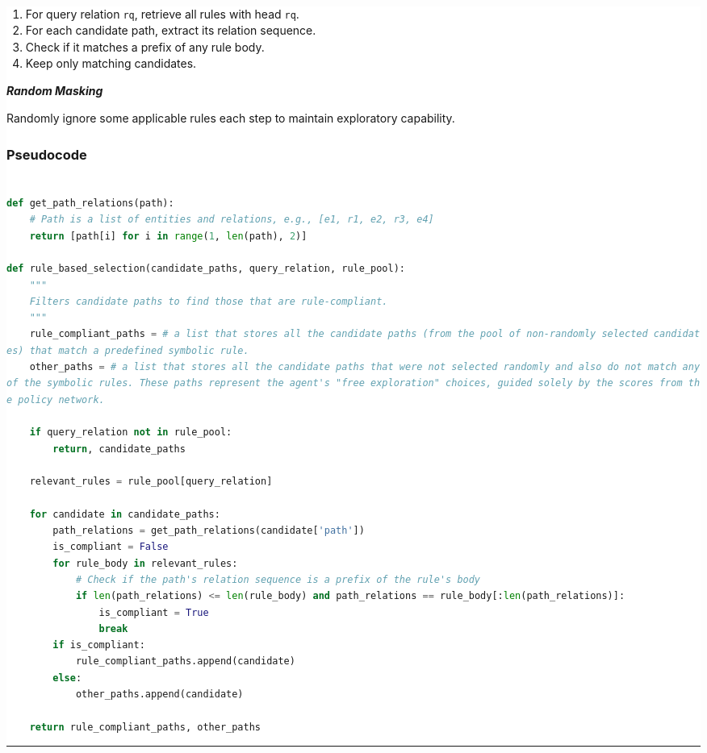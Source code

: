 1. For query relation `rq`, retrieve all rules with head `rq`.
2. For each candidate path, extract its relation sequence.
3. Check if it matches a prefix of any rule body.
4. Keep only matching candidates.

***Random Masking***

Randomly ignore some applicable rules each step to maintain exploratory capability.

### Pseudocode

``` python 

def get_path_relations(path):
    # Path is a list of entities and relations, e.g., [e1, r1, e2, r3, e4]
    return [path[i] for i in range(1, len(path), 2)]

def rule_based_selection(candidate_paths, query_relation, rule_pool):
    """
    Filters candidate paths to find those that are rule-compliant.
    """
    rule_compliant_paths = # a list that stores all the candidate paths (from the pool of non-randomly selected candidates) that match a predefined symbolic rule.
    other_paths = # a list that stores all the candidate paths that were not selected randomly and also do not match any of the symbolic rules. These paths represent the agent's "free exploration" choices, guided solely by the scores from the policy network.
    
    if query_relation not in rule_pool:
        return, candidate_paths

    relevant_rules = rule_pool[query_relation]
    
    for candidate in candidate_paths:
        path_relations = get_path_relations(candidate['path'])
        is_compliant = False
        for rule_body in relevant_rules:
            # Check if the path's relation sequence is a prefix of the rule's body
            if len(path_relations) <= len(rule_body) and path_relations == rule_body[:len(path_relations)]:
                is_compliant = True
                break
        if is_compliant:
            rule_compliant_paths.append(candidate)
        else:
            other_paths.append(candidate)
            
    return rule_compliant_paths, other_paths

```

---


